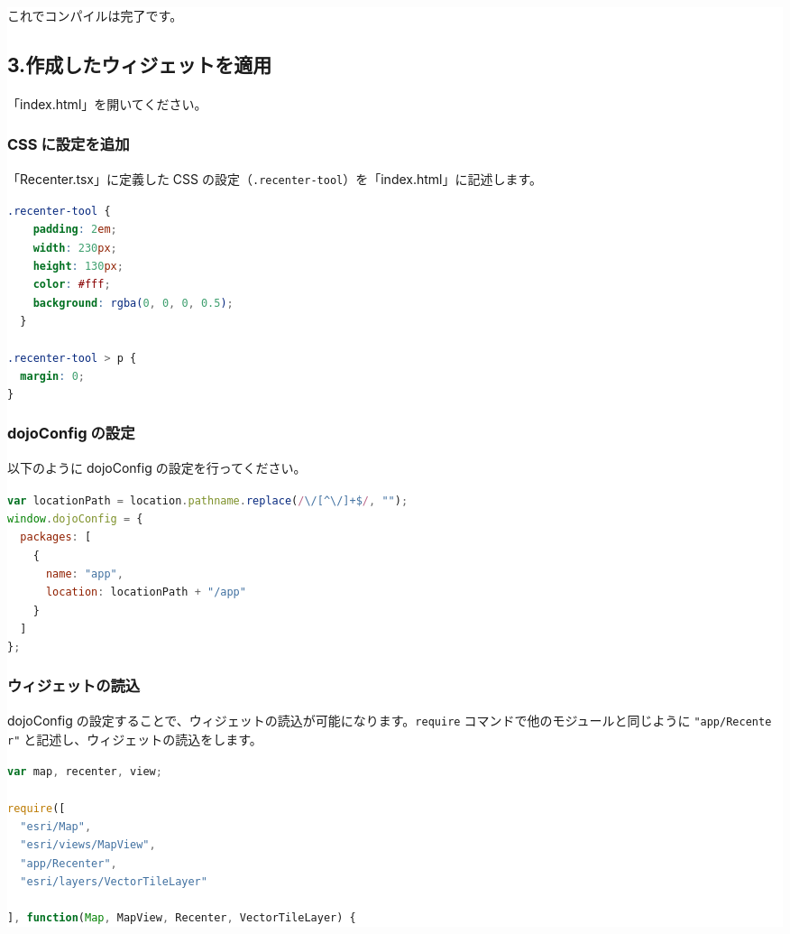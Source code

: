 
これでコンパイルは完了です。

## 3.作成したウィジェットを適用
「index.html」を開いてください。

### CSS に設定を追加
「Recenter.tsx」に定義した CSS の設定（```.recenter-tool```）を「index.html」に記述します。

```css
.recenter-tool {
    padding: 2em;
    width: 230px;
    height: 130px;
    color: #fff;
    background: rgba(0, 0, 0, 0.5);
  }

.recenter-tool > p {
  margin: 0;
}
```

### dojoConfig の設定
以下のように dojoConfig の設定を行ってください。

```javascript
var locationPath = location.pathname.replace(/\/[^\/]+$/, "");
window.dojoConfig = {
  packages: [
    {
      name: "app",
      location: locationPath + "/app"
    }
  ]
};
```

### ウィジェットの読込
dojoConfig の設定することで、ウィジェットの読込が可能になります。```require``` コマンドで他のモジュールと同じように ```"app/Recenter"``` と記述し、ウィジェットの読込をします。

```javascript
var map, recenter, view;

require([
  "esri/Map",
  "esri/views/MapView",
  "app/Recenter",
  "esri/layers/VectorTileLayer"

], function(Map, MapView, Recenter, VectorTileLayer) {
```
